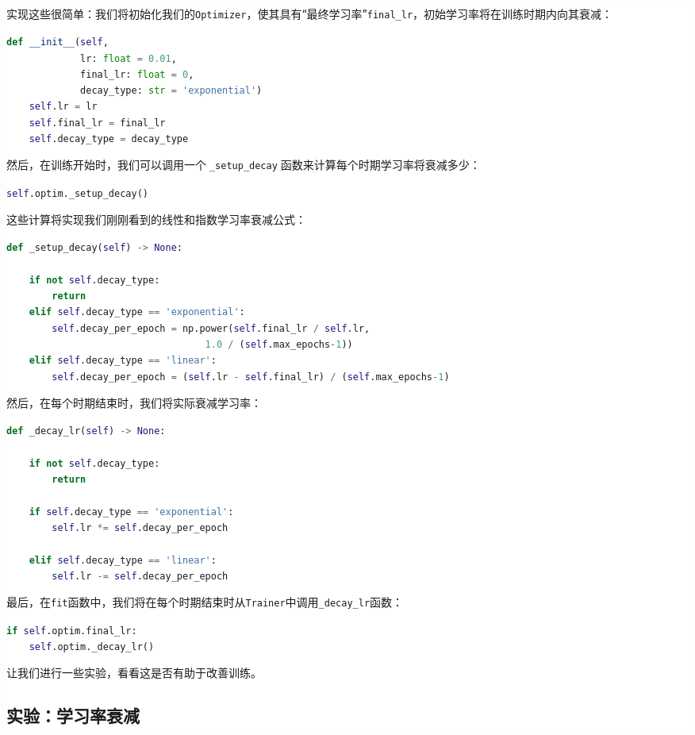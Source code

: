实现这些很简单：我们将初始化我们的`Optimizer`，使其具有“最终学习率”`final_lr`，初始学习率将在训练时期内向其衰减：

```py
def __init__(self,
             lr: float = 0.01,
             final_lr: float = 0,
             decay_type: str = 'exponential')
    self.lr = lr
    self.final_lr = final_lr
    self.decay_type = decay_type
```

然后，在训练开始时，我们可以调用一个 `_setup_decay` 函数来计算每个时期学习率将衰减多少：

```py
self.optim._setup_decay()
```

这些计算将实现我们刚刚看到的线性和指数学习率衰减公式：

```py
def _setup_decay(self) -> None:

    if not self.decay_type:
        return
    elif self.decay_type == 'exponential':
        self.decay_per_epoch = np.power(self.final_lr / self.lr,
                                   1.0 / (self.max_epochs-1))
    elif self.decay_type == 'linear':
        self.decay_per_epoch = (self.lr - self.final_lr) / (self.max_epochs-1)
```

然后，在每个时期结束时，我们将实际衰减学习率：

```py
def _decay_lr(self) -> None:

    if not self.decay_type:
        return

    if self.decay_type == 'exponential':
        self.lr *= self.decay_per_epoch

    elif self.decay_type == 'linear':
        self.lr -= self.decay_per_epoch
```

最后，在`fit`函数中，我们将在每个时期结束时从`Trainer`中调用`_decay_lr`函数：

```py
if self.optim.final_lr:
    self.optim._decay_lr()
```

让我们进行一些实验，看看这是否有助于改善训练。

## 实验：学习率衰减
